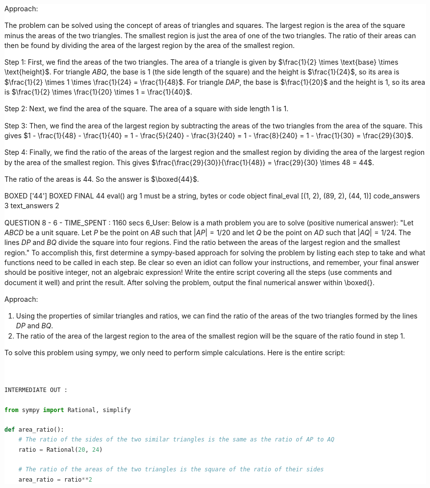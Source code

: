 Approach:

 The problem can be solved using the concept of areas of triangles and squares. The largest region is the area of the square minus the areas of the two triangles. The smallest region is just the area of one of the two triangles. The ratio of their areas can then be found by dividing the area of the largest region by the area of the smallest region.

Step 1: First, we find the areas of the two triangles. The area of a triangle is given by $\frac{1}{2} \times \text{base} \times \text{height}$. For triangle $ABQ$, the base is 1 (the side length of the square) and the height is $\frac{1}{24}$, so its area is $\frac{1}{2} \times 1 \times \frac{1}{24} = \frac{1}{48}$. For triangle $DAP$, the base is $\frac{1}{20}$ and the height is 1, so its area is $\frac{1}{2} \times \frac{1}{20} \times 1 = \frac{1}{40}$.

Step 2: Next, we find the area of the square. The area of a square with side length 1 is 1.

Step 3: Then, we find the area of the largest region by subtracting the areas of the two triangles from the area of the square. This gives $1 - \frac{1}{48} - \frac{1}{40} = 1 - \frac{5}{240} - \frac{3}{240} = 1 - \frac{8}{240} = 1 - \frac{1}{30} = \frac{29}{30}$.

Step 4: Finally, we find the ratio of the areas of the largest region and the smallest region by dividing the area of the largest region by the area of the smallest region. This gives $\frac{\frac{29}{30}}{\frac{1}{48}} = \frac{29}{30} \times 48 = 44$.

The ratio of the areas is 44. So the answer is $\boxed{44}$.

BOXED ['44']
BOXED FINAL 44
eval() arg 1 must be a string, bytes or code object final_eval
[(1, 2), (89, 2), (44, 1)]
code_answers 3 text_answers 2



QUESTION 8 - 6 - TIME_SPENT : 1160 secs
6_User: Below is a math problem you are to solve (positive numerical answer):
"Let $ABCD$ be a unit square. Let $P$ be the point on $AB$ such that $|AP| = 1/{20}$ and let $Q$ be the point on $AD$ such that $|AQ| = 1/{24}$. The lines $DP$ and $BQ$ divide the square into four regions. Find the ratio between the areas of the largest region and the smallest region."
To accomplish this, first determine a sympy-based approach for solving the problem by listing each step to take and what functions need to be called in each step. Be clear so even an idiot can follow your instructions, and remember, your final answer should be positive integer, not an algebraic expression!
Write the entire script covering all the steps (use comments and document it well) and print the result. After solving the problem, output the final numerical answer within \boxed{}.

Approach:


1. Using the properties of similar triangles and ratios, we can find the ratio of the areas of the two triangles formed by the lines $DP$ and $BQ$.
2. The ratio of the area of the largest region to the area of the smallest region will be the square of the ratio found in step 1.

To solve this problem using sympy, we only need to perform simple calculations. Here is the entire script:

```python


INTERMEDIATE OUT :

from sympy import Rational, simplify

def area_ratio():
    # The ratio of the sides of the two similar triangles is the same as the ratio of AP to AQ
    ratio = Rational(20, 24)

    # The ratio of the areas of the two triangles is the square of the ratio of their sides
    area_ratio = ratio**2

```